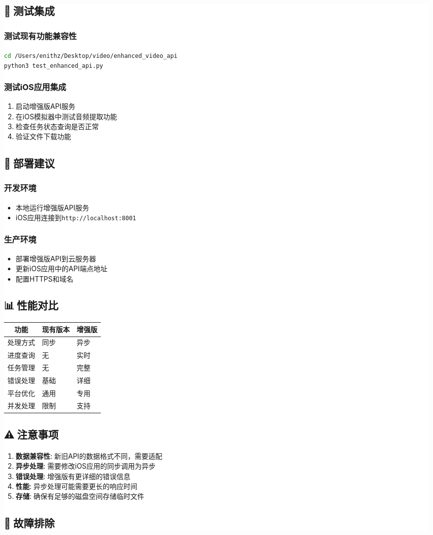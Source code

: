 ## 🧪 测试集成

### 测试现有功能兼容性
```bash
cd /Users/enithz/Desktop/video/enhanced_video_api
python3 test_enhanced_api.py
```

### 测试iOS应用集成
1. 启动增强版API服务
2. 在iOS模拟器中测试音频提取功能
3. 检查任务状态查询是否正常
4. 验证文件下载功能

## 🚀 部署建议

### 开发环境
- 本地运行增强版API服务
- iOS应用连接到`http://localhost:8001`

### 生产环境
- 部署增强版API到云服务器
- 更新iOS应用中的API端点地址
- 配置HTTPS和域名

## 📊 性能对比

| 功能 | 现有版本 | 增强版 |
|------|----------|--------|
| 处理方式 | 同步 | 异步 |
| 进度查询 | 无 | 实时 |
| 任务管理 | 无 | 完整 |
| 错误处理 | 基础 | 详细 |
| 平台优化 | 通用 | 专用 |
| 并发处理 | 限制 | 支持 |

## ⚠️ 注意事项

1. **数据兼容性**: 新旧API的数据格式不同，需要适配
2. **异步处理**: 需要修改iOS应用的同步调用为异步
3. **错误处理**: 增强版有更详细的错误信息
4. **性能**: 异步处理可能需要更长的响应时间
5. **存储**: 确保有足够的磁盘空间存储临时文件

## 🔧 故障排除
